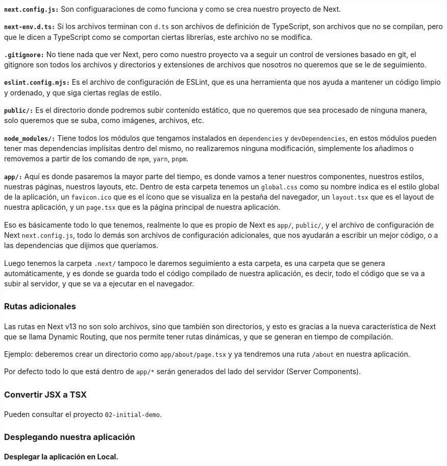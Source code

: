 **`next.config.js:`** Son configuaraciones de como funciona y como se crea nuestro proyecto de Next.

**`next-env.d.ts:`** Si los archivos terminan con `d.ts` son archivos de definición de TypeScript, son archivos que no se compilan, pero que le dicen a TypeScript como se comportan ciertas librerías, este archivo no se modifica.

**`.gitignore:`** No tiene nada que ver Next, pero como nuestro proyecto va a seguir un control de versiones basado en git, el gitignore son todos los archivos y directorios y extensiones de archivos que nosotros no queremos que se le de seguimiento.

**`eslint.config.mjs:`** Es el archivo de configuración de ESLint, que es una herramienta que nos ayuda a mantener un código limpio y ordenado, y que siga ciertas reglas de estilo.

**`public/:`** Es el directorio donde podremos subir contenido estático, que no queremos que sea procesado de ninguna manera, solo queremos que se suba, como imágenes, archivos, etc.

**`node_modules/:`** Tiene todos los módulos que tengamos instalados en `dependencies` y `devDependencies`, en estos módulos pueden tener mas dependencias implísitas dentro del mismo, no realizaremos ninguna modificación, simplemente los añadimos o removemos a partir de los comando de `npm`, `yarn`, `pnpm`.

**`app/:`** Aquí es donde pasaremos la mayor parte del tiempo, es donde vamos a tener nuestros componentes, nuestros estilos, nuestras páginas, nuestros layouts, etc. Dentro de esta carpeta tenemos un `global.css` como su nombre indica es el estilo global de la aplicación, un `favicon.ico` que es el ícono que se visualiza en la pestaña del navegador, un `layout.tsx` que es el layout de nuestra aplicación, y un `page.tsx` que es la página principal de nuestra aplicación.

Eso es básicamente todo lo que tenemos, realmente lo que es propio de Next es `app/`, `public/`, y el archivo de configuración de Next `next.config.js`, todo lo demás son archivos de configuración adicionales, que nos ayudarán a escribir un mejor código, o a las dependencias que dijimos que queríamos.

Luego tenemos la carpeta `.next/` tampoco le daremos seguimiento a esta carpeta, es una carpeta que se genera automáticamente, y es donde se guarda todo el código compilado de nuestra aplicación, es decir, todo el código que se va a subir al servidor, y que se va a ejecutar en el navegador.

### Rutas adicionales

Las rutas en Next v13 no son solo archivos, sino que también son directorios, y esto es gracias a la nueva característica de Next que se llama Dynamic Routing, que nos permite tener rutas dinámicas, y que se generan en tiempo de compilación.

Ejemplo: deberemos crear un directorio como `app/about/page.tsx` y ya tendremos una ruta `/about` en nuestra aplicación.

Por defecto todo lo que está dentro de `app/*` serán generados del lado del servidor (Server Components).

### Convertir JSX a TSX

Pueden consultar el proyecto `02-initial-demo`.

### Desplegando nuestra aplicación

**Desplegar la aplicación en Local.**
